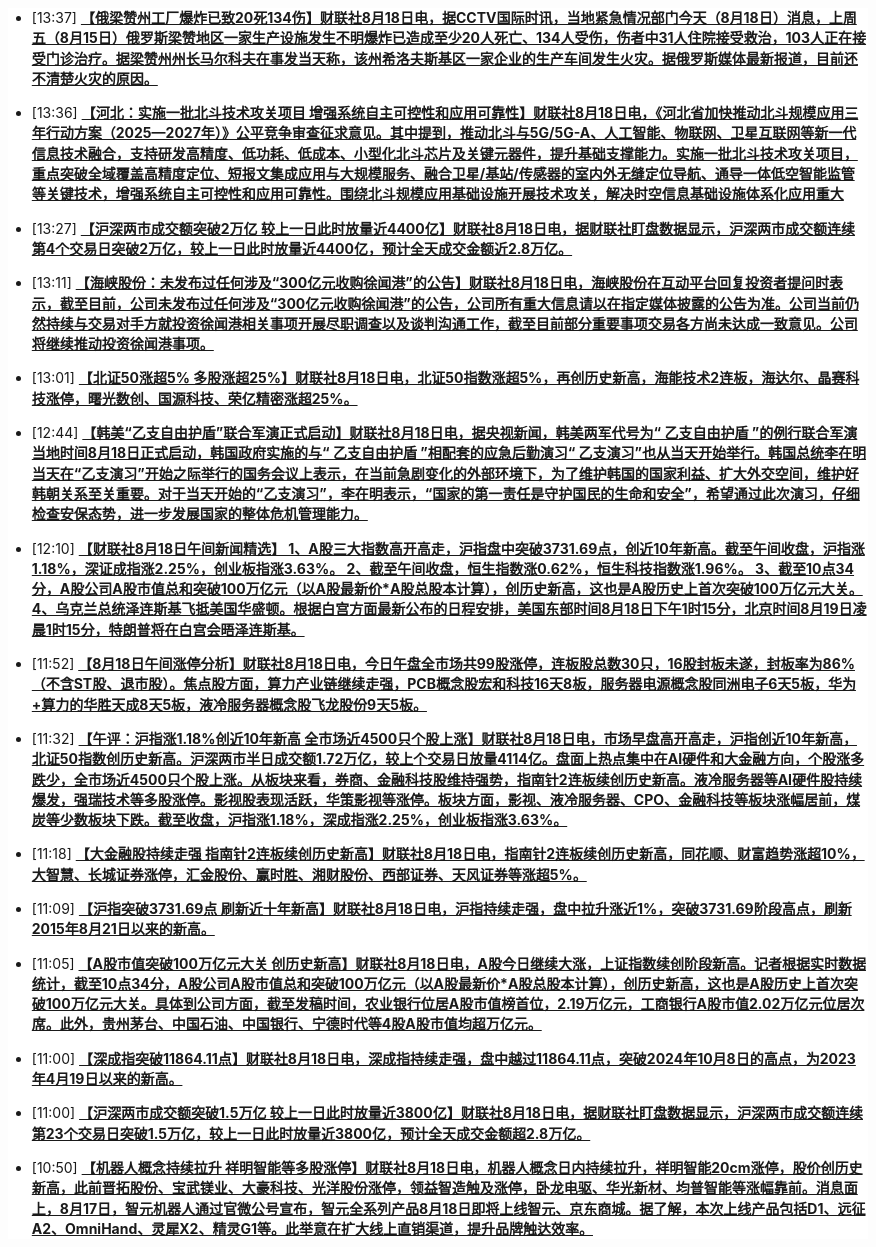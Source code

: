   - [13:37] **[【俄梁赞州工厂爆炸已致20死134伤】财联社8月18日电，据CCTV国际时讯，当地紧急情况部门今天（8月18日）消息，上周五（8月15日）俄罗斯梁赞地区一家生产设施发生不明爆炸已造成至少20人死亡、134人受伤，伤者中31人住院接受救治，103人正在接受门诊治疗。据梁赞州州长马尔科夫在事发当天称，该州希洛夫斯基区一家企业的生产车间发生火灾。据俄罗斯媒体最新报道，目前还不清楚火灾的原因。 ](https://www.cls.cn/detail/2117841)**

  - [13:36] **[【河北：实施一批北斗技术攻关项目 增强系统自主可控性和应用可靠性】财联社8月18日电，《河北省加快推动北斗规模应用三年行动方案（2025—2027年）》公平竞争审查征求意见。其中提到，推动北斗与5G/5G-A、人工智能、物联网、卫星互联网等新一代信息技术融合，支持研发高精度、低功耗、低成本、小型化北斗芯片及关键元器件，提升基础支撑能力。实施一批北斗技术攻关项目，重点突破全域覆盖高精度定位、短报文集成应用与大规模服务、融合卫星/基站/传感器的室内外无缝定位导航、通导一体低空智能监管等关键技术，增强系统自主可控性和应用可靠性。围绕北斗规模应用基础设施开展技术攻关，解决时空信息基础设施体系化应用重大](https://www.cls.cn/detail/2117839)**

  - [13:27] **[【沪深两市成交额突破2万亿 较上一日此时放量近4400亿】财联社8月18日电，据财联社盯盘数据显示，沪深两市成交额连续第4个交易日突破2万亿，较上一日此时放量近4400亿，预计全天成交金额近2.8万亿。](https://www.cls.cn/detail/2117831)**

  - [13:11] **[【海峡股份：未发布过任何涉及“300亿元收购徐闻港”的公告】财联社8月18日电，海峡股份在互动平台回复投资者提问时表示，截至目前，公司未发布过任何涉及“300亿元收购徐闻港”的公告，公司所有重大信息请以在指定媒体披露的公告为准。公司当前仍然持续与交易对手方就投资徐闻港相关事项开展尽职调查以及谈判沟通工作，截至目前部分重要事项交易各方尚未达成一致意见。公司将继续推动投资徐闻港事项。](https://www.cls.cn/detail/2117820)**

  - [13:01] **[【北证50涨超5% 多股涨超25%】财联社8月18日电，北证50指数涨超5%，再创历史新高，海能技术2连板，海达尔、晶赛科技涨停，曙光数创、国源科技、荣亿精密涨超25%。](https://www.cls.cn/detail/2117811)**

  - [12:44] **[【韩美“乙支自由护盾”联合军演正式启动】财联社8月18日电，据央视新闻，韩美两军代号为“ 乙支自由护盾 ”的例行联合军演当地时间8月18日正式启动，韩国政府实施的与“ 乙支自由护盾 ”相配套的应急后勤演习“ 乙支演习”也从当天开始举行。韩国总统李在明当天在“乙支演习”开始之际举行的国务会议上表示，在当前急剧变化的外部环境下，为了维护韩国的国家利益、扩大外交空间，维护好韩朝关系至关重要。对于当天开始的“乙支演习”，李在明表示，“国家的第一责任是守护国民的生命和安全”，希望通过此次演习，仔细检查安保态势，进一步发展国家的整体危机管理能力。](https://www.cls.cn/detail/2117803)**

  - [12:10] **[【财联社8月18日午间新闻精选】
1、A股三大指数高开高走，沪指盘中突破3731.69点，创近10年新高。截至午间收盘，沪指涨1.18%，深证成指涨2.25%，创业板指涨3.63%。
2、截至午间收盘，恒生指数涨0.62%，恒生科技指数涨1.96%。
3、截至10点34分，A股公司A股市值总和突破100万亿元（以A股最新价*A股总股本计算），创历史新高，这也是A股历史上首次突破100万亿元大关。
4、乌克兰总统泽连斯基飞抵美国华盛顿。根据白宫方面最新公布的日程安排，美国东部时间8月18日下午1时15分，北京时间8月19日凌晨1时15分，特朗普将在白宫会晤泽连斯基。
](https://www.cls.cn/detail/2117783)**

  - [11:52] **[【8月18日午间涨停分析】财联社8月18日电，今日午盘全市场共99股涨停，连板股总数30只，16股封板未遂，封板率为86%（不含ST股、退市股）。焦点股方面，算力产业链继续走强，PCB概念股宏和科技16天8板，服务器电源概念股同洲电子6天5板，华为+算力的华胜天成8天5板，液冷服务器概念股飞龙股份9天5板。](https://www.cls.cn/detail/2117774)**

  - [11:32] **[【午评：沪指涨1.18%创近10年新高 全市场近4500只个股上涨】财联社8月18日电，市场早盘高开高走，沪指创近10年新高，北证50指数创历史新高。沪深两市半日成交额1.72万亿，较上个交易日放量4114亿。盘面上热点集中在AI硬件和大金融方向，个股涨多跌少，全市场近4500只个股上涨。从板块来看，券商、金融科技股维持强势，指南针2连板续创历史新高。液冷服务器等AI硬件股持续爆发，强瑞技术等多股涨停。影视股表现活跃，华策影视等涨停。板块方面，影视、液冷服务器、CPO、金融科技等板块涨幅居前，煤炭等少数板块下跌。截至收盘，沪指涨1.18%，深成指涨2.25%，创业板指涨3.63%。](https://www.cls.cn/detail/2117767)**

  - [11:18] **[【大金融股持续走强 指南针2连板续创历史新高】财联社8月18日电，指南针2连板续创历史新高，同花顺、财富趋势涨超10%，大智慧、长城证券涨停，汇金股份、赢时胜、湘财股份、西部证券、天风证券等涨超5%。](https://www.cls.cn/detail/2117757)**

  - [11:09] **[【沪指突破3731.69点 刷新近十年新高】财联社8月18日电，沪指持续走强，盘中拉升涨近1%，突破3731.69阶段高点，刷新2015年8月21日以来的新高。](https://www.cls.cn/detail/2117747)**

  - [11:05] **[【A股市值突破100万亿元大关 创历史新高】财联社8月18日电，A股今日继续大涨，上证指数续创阶段新高。记者根据实时数据统计，截至10点34分，A股公司A股市值总和突破100万亿元（以A股最新价*A股总股本计算），创历史新高，这也是A股历史上首次突破100万亿元大关。具体到公司方面，截至发稿时间，农业银行位居A股市值榜首位，2.19万亿元，工商银行A股市值2.02万亿元位居次席。此外，贵州茅台、中国石油、中国银行、宁德时代等4股A股市值均超万亿元。](https://www.cls.cn/detail/2117734)**

  - [11:00] **[【深成指突破11864.11点】财联社8月18日电，深成指持续走强，盘中越过11864.11点，突破2024年10月8日的高点，为2023年4月19日以来的新高。](https://www.cls.cn/detail/2117735)**

  - [11:00] **[【沪深两市成交额突破1.5万亿 较上一日此时放量近3800亿】财联社8月18日电，据财联社盯盘数据显示，沪深两市成交额连续第23个交易日突破1.5万亿，较上一日此时放量近3800亿，预计全天成交金额超2.8万亿。](https://www.cls.cn/detail/2117733)**

  - [10:50] **[【机器人概念持续拉升 祥明智能等多股涨停】财联社8月18日电，机器人概念日内持续拉升，祥明智能20cm涨停，股价创历史新高，此前晋拓股份、宝武镁业、大豪科技、光洋股份涨停，领益智造触及涨停，卧龙电驱、华光新材、均普智能等涨幅靠前。消息面上，8月17日，智元机器人通过官微公号宣布，智元全系列产品8月18日即将上线智元、京东商城。据了解，本次上线产品包括D1、远征A2、OmniHand、灵犀X2、精灵G1等。此举意在扩大线上直销渠道，提升品牌触达效率。](https://www.cls.cn/detail/2117724)**
